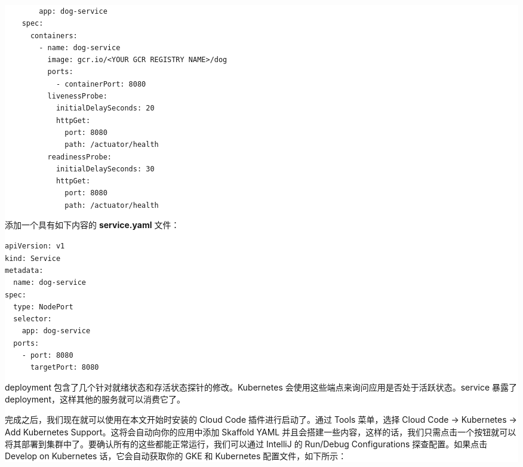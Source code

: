 ```
        app: dog-service
    spec:
      containers:
        - name: dog-service
          image: gcr.io/<YOUR GCR REGISTRY NAME>/dog
          ports:
            - containerPort: 8080
          livenessProbe:
            initialDelaySeconds: 20
            httpGet:
              port: 8080
              path: /actuator/health
          readinessProbe:
            initialDelaySeconds: 30
            httpGet:
              port: 8080
              path: /actuator/health
```

添加一个具有如下内容的 **service.yaml** 文件：

```
apiVersion: v1
kind: Service
metadata:
  name: dog-service
spec:
  type: NodePort
  selector:
    app: dog-service
  ports:
    - port: 8080
      targetPort: 8080
```

deployment 包含了几个针对就绪状态和存活状态探针的修改。Kubernetes 会使用这些端点来询问应用是否处于活跃状态。service 暴露了 deployment，这样其他的服务就可以消费它了。

完成之后，我们现在就可以使用在本文开始时安装的 Cloud Code 插件进行启动了。通过 Tools 菜单，选择 Cloud Code -> Kubernetes -> Add Kubernetes Support。这将会自动向你的应用中添加 Skaffold YAML 并且会搭建一些内容，这样的话，我们只需点击一个按钮就可以将其部署到集群中了。要确认所有的这些都能正常运行，我们可以通过 IntelliJ 的 Run/Debug Configurations 探查配置。如果点击 Develop on Kubernetes 话，它会自动获取你的 GKE 和 Kubernetes 配置文件，如下所示：
